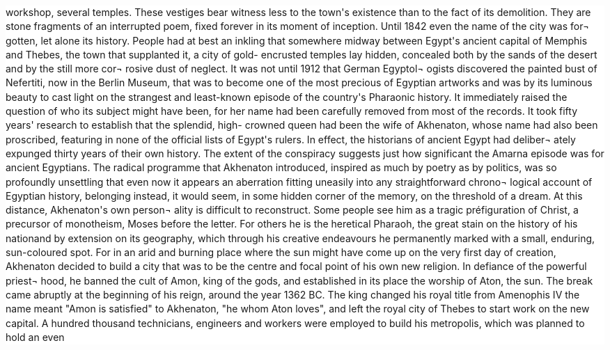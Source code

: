 workshop, several temples. These vestiges bear
witness less to the town's existence than to the
fact of its demolition. They are stone fragments
of an interrupted poem, fixed forever in its
moment of inception.
Until 1842 even the name of the city was for¬
gotten, let alone its history. People had at best
an inkling that somewhere midway between
Egypt's ancient capital of Memphis and Thebes,
the town that supplanted it, a city of gold-
encrusted temples lay hidden, concealed both by
the sands of the desert and by the still more cor¬
rosive dust of neglect.
It was not until 1912 that German Egyptol¬
ogists discovered the painted bust of Nefertiti,
now in the Berlin Museum, that was to become
one of the most precious of Egyptian artworks
and was by its luminous beauty to cast light on
the strangest and least-known episode of the
country's Pharaonic history. It immediately
raised the question of who its subject might have
been, for her name had been carefully removed
from most of the records. It took fifty years'
research to establish that the splendid, high-
crowned queen had been the wife of Akhenaton,
whose name had also been proscribed, featuring
in none of the official lists of Egypt's rulers. In
effect, the historians of ancient Egypt had deliber¬
ately expunged thirty years of their own history.
The extent of the conspiracy suggests just
how significant the Amarna episode was for
ancient Egyptians. The radical programme that
Akhenaton introduced, inspired as much by
poetry as by politics, was so profoundly
unsettling that even now it appears an aberration
fitting uneasily into any straightforward chrono¬
logical account of Egyptian history, belonging
instead, it would seem, in some hidden corner of
the memory, on the threshold of a dream.
At this distance, Akhenaton's own person¬
ality is difficult to reconstruct. Some people see
him as a tragic préfiguration of Christ, a precursor
of monotheism, Moses before the letter. For
others he is the heretical Pharaoh, the great stain
on the history of his nationand by extension
on its geography, which through his creative
endeavours he permanently marked with a small,
enduring, sun-coloured spot.
For in an arid and burning place where the
sun might have come up on the very first day of
creation, Akhenaton decided to build a city that
was to be the centre and focal point of his own
new religion. In defiance of the powerful priest¬
hood, he banned the cult of Amon, king of the
gods, and established in its place the worship of
Aton, the sun. The break came abruptly at the
beginning of his reign, around the year 1362 BC.
The king changed his royal title from Amenophis
IV the name meant "Amon is satisfied" to
Akhenaton, "he whom Aton loves", and left the
royal city of Thebes to start work on the new
capital. A hundred thousand technicians, engineers
and workers were employed to build his
metropolis, which was planned to hold an even